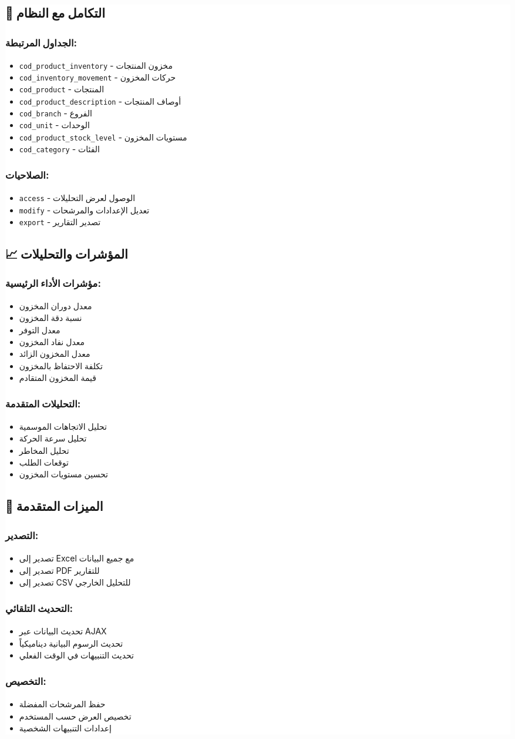 ## 🔄 التكامل مع النظام

### الجداول المرتبطة:
- `cod_product_inventory` - مخزون المنتجات
- `cod_inventory_movement` - حركات المخزون
- `cod_product` - المنتجات
- `cod_product_description` - أوصاف المنتجات
- `cod_branch` - الفروع
- `cod_unit` - الوحدات
- `cod_product_stock_level` - مستويات المخزون
- `cod_category` - الفئات

### الصلاحيات:
- `access` - الوصول لعرض التحليلات
- `modify` - تعديل الإعدادات والمرشحات
- `export` - تصدير التقارير

## 📈 المؤشرات والتحليلات

### مؤشرات الأداء الرئيسية:
- معدل دوران المخزون
- نسبة دقة المخزون
- معدل التوفر
- معدل نفاد المخزون
- معدل المخزون الزائد
- تكلفة الاحتفاظ بالمخزون
- قيمة المخزون المتقادم

### التحليلات المتقدمة:
- تحليل الاتجاهات الموسمية
- تحليل سرعة الحركة
- تحليل المخاطر
- توقعات الطلب
- تحسين مستويات المخزون

## 🚀 الميزات المتقدمة

### التصدير:
- تصدير إلى Excel مع جميع البيانات
- تصدير إلى PDF للتقارير
- تصدير إلى CSV للتحليل الخارجي

### التحديث التلقائي:
- تحديث البيانات عبر AJAX
- تحديث الرسوم البيانية ديناميكياً
- تحديث التنبيهات في الوقت الفعلي

### التخصيص:
- حفظ المرشحات المفضلة
- تخصيص العرض حسب المستخدم
- إعدادات التنبيهات الشخصية
